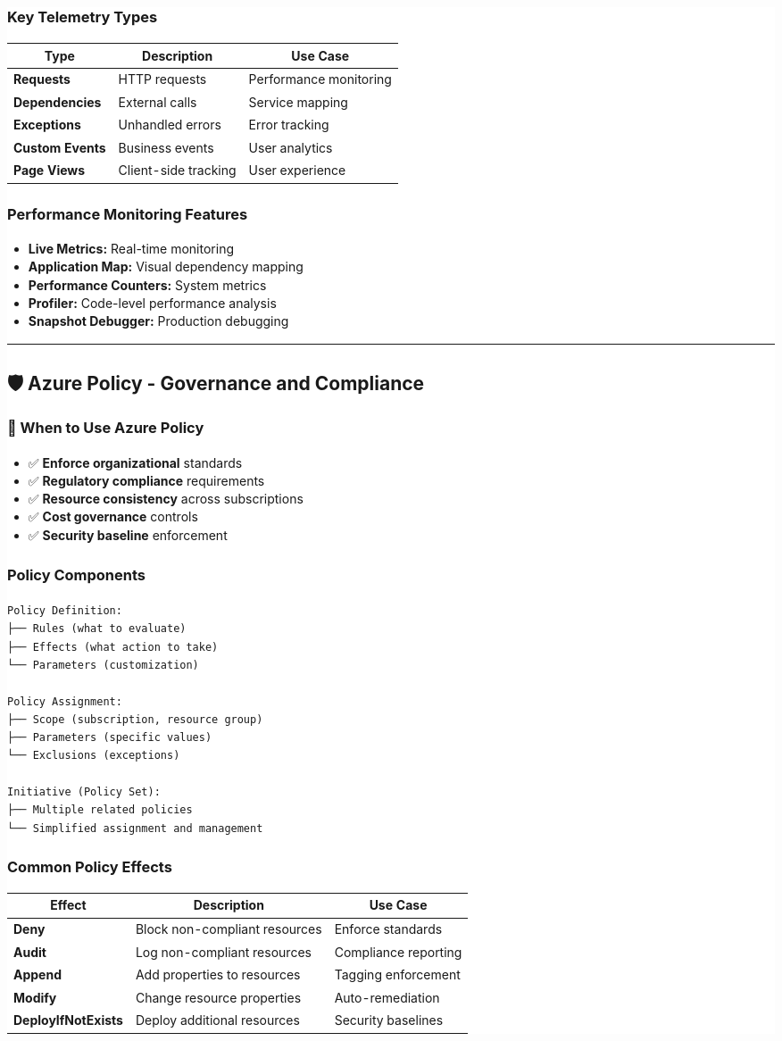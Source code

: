 ### **Key Telemetry Types**
| <div style="text-align: center">Type</div> | <div style="text-align: center">Description</div> | <div style="text-align: center">Use Case</div> |
|------|-------------|----------|
| **Requests** | HTTP requests | Performance monitoring |
| **Dependencies** | External calls | Service mapping |
| **Exceptions** | Unhandled errors | Error tracking |
| **Custom Events** | Business events | User analytics |
| **Page Views** | Client-side tracking | User experience |

### **Performance Monitoring Features**
- **Live Metrics:** Real-time monitoring
- **Application Map:** Visual dependency mapping
- **Performance Counters:** System metrics
- **Profiler:** Code-level performance analysis
- **Snapshot Debugger:** Production debugging

---

## 🛡️ Azure Policy - Governance and Compliance

### 🎯 When to Use Azure Policy
- ✅ **Enforce organizational** standards
- ✅ **Regulatory compliance** requirements
- ✅ **Resource consistency** across subscriptions
- ✅ **Cost governance** controls
- ✅ **Security baseline** enforcement

### **Policy Components**
```
Policy Definition:
├── Rules (what to evaluate)
├── Effects (what action to take)
└── Parameters (customization)

Policy Assignment:
├── Scope (subscription, resource group)
├── Parameters (specific values)
└── Exclusions (exceptions)

Initiative (Policy Set):
├── Multiple related policies
└── Simplified assignment and management
```

### **Common Policy Effects**
| <div style="text-align: center">Effect</div> | <div style="text-align: center">Description</div> | <div style="text-align: center">Use Case</div> |
|--------|-------------|----------|
| **Deny** | Block non-compliant resources | Enforce standards |
| **Audit** | Log non-compliant resources | Compliance reporting |
| **Append** | Add properties to resources | Tagging enforcement |
| **Modify** | Change resource properties | Auto-remediation |
| **DeployIfNotExists** | Deploy additional resources | Security baselines |
